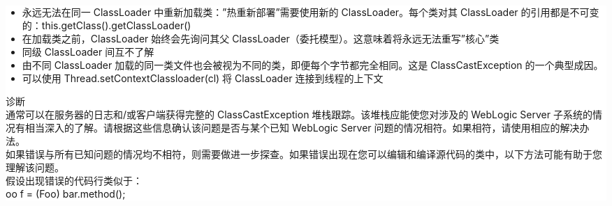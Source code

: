 <ul type="disc">
  <li style="TEXT-ALIGN: left; LINE-HEIGHT: 14.25pt; MARGIN: 0cm 0cm 0pt; BACKGROUND: white; mso-pagination: widow-orphan; tab-stops: list 36.0pt; mso-margin-top-alt: auto; mso-margin-bottom-alt: auto; mso-list: l1 level1 lfo3">
    永远无法在同一 ClassLoader 中重新加载类：&#8221;热重新部署&#8221;需要使用新的 ClassLoader。每个类对其 ClassLoader 的引用都是不可变的：this.getClass().getClassLoader()
  </li>
  <li style="TEXT-ALIGN: left; LINE-HEIGHT: 14.25pt; MARGIN: 0cm 0cm 0pt; BACKGROUND: white; mso-pagination: widow-orphan; tab-stops: list 36.0pt; mso-margin-top-alt: auto; mso-margin-bottom-alt: auto; mso-list: l1 level1 lfo3">
    在加载类之前，ClassLoader 始终会先询问其父 ClassLoader（委托模型）。这意味着将永远无法重写&#8221;核心&#8221;类
  </li>
  <li style="TEXT-ALIGN: left; LINE-HEIGHT: 14.25pt; MARGIN: 0cm 0cm 0pt; BACKGROUND: white; mso-pagination: widow-orphan; tab-stops: list 36.0pt; mso-margin-top-alt: auto; mso-margin-bottom-alt: auto; mso-list: l1 level1 lfo3">
    同级 ClassLoader 间互不了解
  </li>
  <li style="TEXT-ALIGN: left; LINE-HEIGHT: 14.25pt; MARGIN: 0cm 0cm 0pt; BACKGROUND: white; mso-pagination: widow-orphan; tab-stops: list 36.0pt; mso-margin-top-alt: auto; mso-margin-bottom-alt: auto; mso-list: l1 level1 lfo3">
    由不同 ClassLoader 加载的同一类文件也会被视为不同的类，即便每个字节都完全相同。这是 ClassCastException 的一个典型成因。
  </li>
  <li style="TEXT-ALIGN: left; LINE-HEIGHT: 14.25pt; MARGIN: 0cm 0cm 0pt; BACKGROUND: white; mso-pagination: widow-orphan; tab-stops: list 36.0pt; mso-margin-top-alt: auto; mso-margin-bottom-alt: auto; mso-list: l1 level1 lfo3">
    可以使用 Thread.setContextClassloader(cl) 将 ClassLoader 连接到线程的上下文
  </li>
</ul>

<p style="TEXT-ALIGN: left; LINE-HEIGHT: 14.25pt; MARGIN: 0cm 0cm 0pt; BACKGROUND: white; mso-pagination: widow-orphan; mso-margin-top-alt: auto; mso-margin-bottom-alt: auto">
  诊断
</p>

<p style="TEXT-ALIGN: left; LINE-HEIGHT: 14.25pt; MARGIN: 0cm 0cm 0pt; BACKGROUND: white; mso-pagination: widow-orphan; mso-margin-top-alt: auto; mso-margin-bottom-alt: auto">
  通常可以在服务器的日志和/或客户端获得完整的 ClassCastException 堆栈跟踪。该堆栈应能使您对涉及的 WebLogic Server 子系统的情况有相当深入的了解。请根据这些信息确认该问题是否与某个已知 WebLogic Server 问题的情况相符。如果相符，请使用相应的解决办法。
</p>

<p style="TEXT-ALIGN: left; LINE-HEIGHT: 14.25pt; MARGIN: 0cm 0cm 0pt; BACKGROUND: white; mso-pagination: widow-orphan; mso-margin-top-alt: auto; mso-margin-bottom-alt: auto">
  如果错误与所有已知问题的情况均不相符，则需要做进一步探查。如果错误出现在您可以编辑和编译源代码的类中，以下方法可能有助于您理解该问题。
</p>

<p style="TEXT-ALIGN: left; LINE-HEIGHT: 14.25pt; MARGIN: 0cm 0cm 0pt; BACKGROUND: white; mso-pagination: widow-orphan; mso-margin-top-alt: auto; mso-margin-bottom-alt: auto">
  假设出现错误的代码行类似于：
</p>

<p style="TEXT-ALIGN: left; LINE-HEIGHT: 14.25pt; MARGIN: 0cm 0cm 0pt; BACKGROUND: white; mso-pagination: widow-orphan; mso-margin-top-alt: auto; mso-margin-bottom-alt: auto">
  oo f = (Foo) bar.method();
</p>

